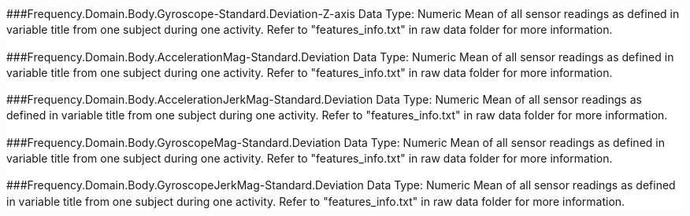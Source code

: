 ###Frequency.Domain.Body.Gyroscope-Standard.Deviation-Z-axis
Data Type: Numeric
Mean of all sensor readings as defined in variable title from one subject during one activity. Refer to "features_info.txt" in raw data folder  for more information.

###Frequency.Domain.Body.AccelerationMag-Standard.Deviation
Data Type: Numeric
Mean of all sensor readings as defined in variable title from one subject during one activity. Refer to "features_info.txt" in raw data folder  for more information.

###Frequency.Domain.Body.AccelerationJerkMag-Standard.Deviation
Data Type: Numeric
Mean of all sensor readings as defined in variable title from one subject during one activity. Refer to "features_info.txt" in raw data folder  for more information.

###Frequency.Domain.Body.GyroscopeMag-Standard.Deviation
Data Type: Numeric
Mean of all sensor readings as defined in variable title from one subject during one activity. Refer to "features_info.txt" in raw data folder  for more information.

###Frequency.Domain.Body.GyroscopeJerkMag-Standard.Deviation
Data Type: Numeric
Mean of all sensor readings as defined in variable title from one subject during one activity. Refer to "features_info.txt" in raw data folder  for more information.

